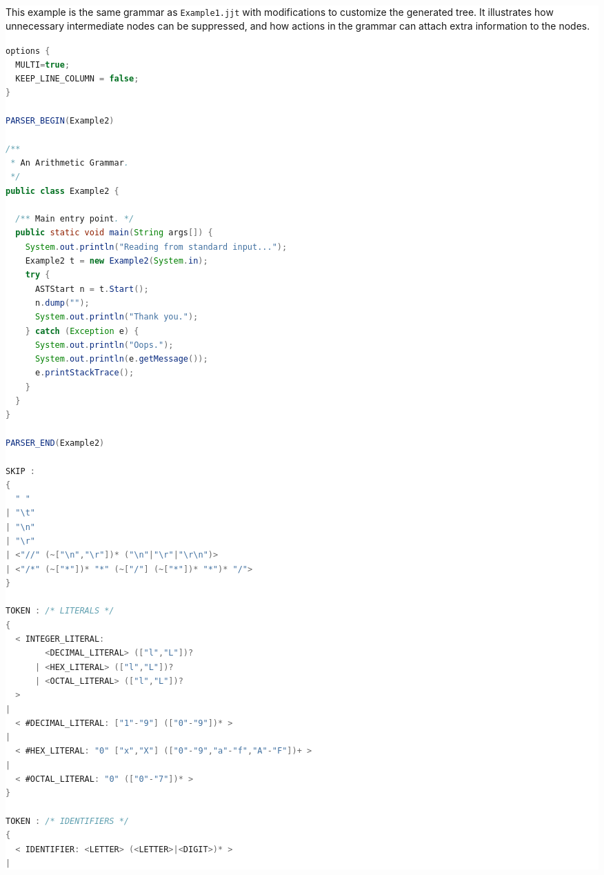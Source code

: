 
This example is the same grammar as `Example1.jjt` with modifications to customize the generated tree. It illustrates how unnecessary intermediate nodes can be suppressed, and how actions in the grammar can attach extra information to the nodes.

```java
options {
  MULTI=true;
  KEEP_LINE_COLUMN = false;
}

PARSER_BEGIN(Example2)

/**
 * An Arithmetic Grammar.
 */
public class Example2 {

  /** Main entry point. */
  public static void main(String args[]) {
    System.out.println("Reading from standard input...");
    Example2 t = new Example2(System.in);
    try {
      ASTStart n = t.Start();
      n.dump("");
      System.out.println("Thank you.");
    } catch (Exception e) {
      System.out.println("Oops.");
      System.out.println(e.getMessage());
      e.printStackTrace();
    }
  }
}

PARSER_END(Example2)

SKIP :
{
  " "
| "\t"
| "\n"
| "\r"
| <"//" (~["\n","\r"])* ("\n"|"\r"|"\r\n")>
| <"/*" (~["*"])* "*" (~["/"] (~["*"])* "*")* "/">
}

TOKEN : /* LITERALS */
{
  < INTEGER_LITERAL:
        <DECIMAL_LITERAL> (["l","L"])?
      | <HEX_LITERAL> (["l","L"])?
      | <OCTAL_LITERAL> (["l","L"])?
  >
|
  < #DECIMAL_LITERAL: ["1"-"9"] (["0"-"9"])* >
|
  < #HEX_LITERAL: "0" ["x","X"] (["0"-"9","a"-"f","A"-"F"])+ >
|
  < #OCTAL_LITERAL: "0" (["0"-"7"])* >
}

TOKEN : /* IDENTIFIERS */
{
  < IDENTIFIER: <LETTER> (<LETTER>|<DIGIT>)* >
|
```